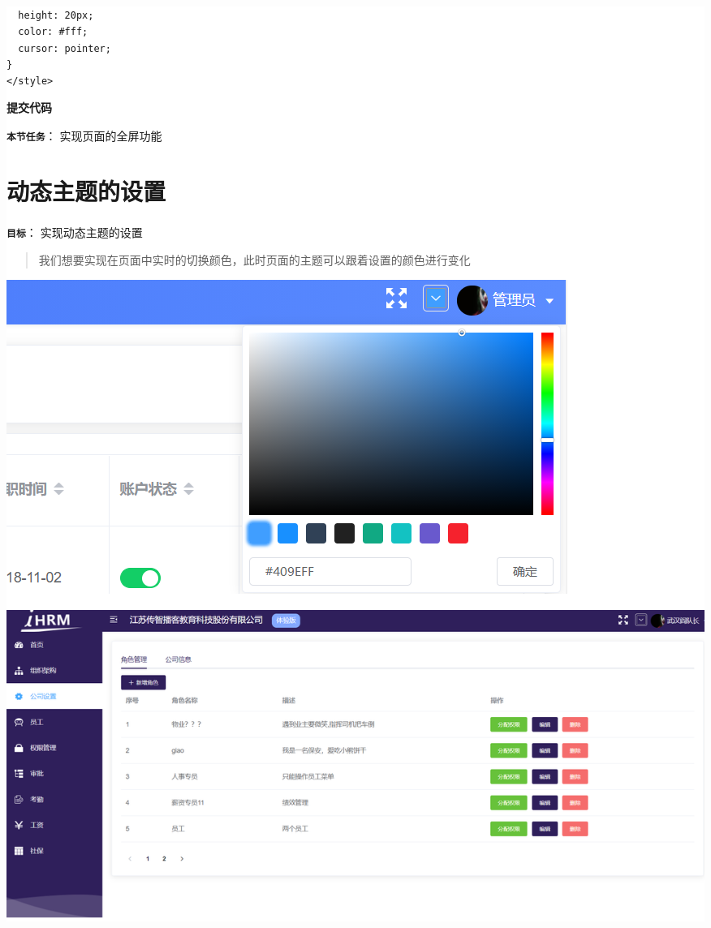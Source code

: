 ```vue
  height: 20px;
  color: #fff;
  cursor: pointer;
}
</style>

```

**提交代码**

**`本节任务`**： 实现页面的全屏功能



# 动态主题的设置 

**`目标`**： 实现动态主题的设置

> 我们想要实现在页面中实时的切换颜色，此时页面的主题可以跟着设置的颜色进行变化

![image-20210204114307002](assets/image-20210204114307002.png)

![image-20210204123640893](assets/image-20210204123640893.png)
